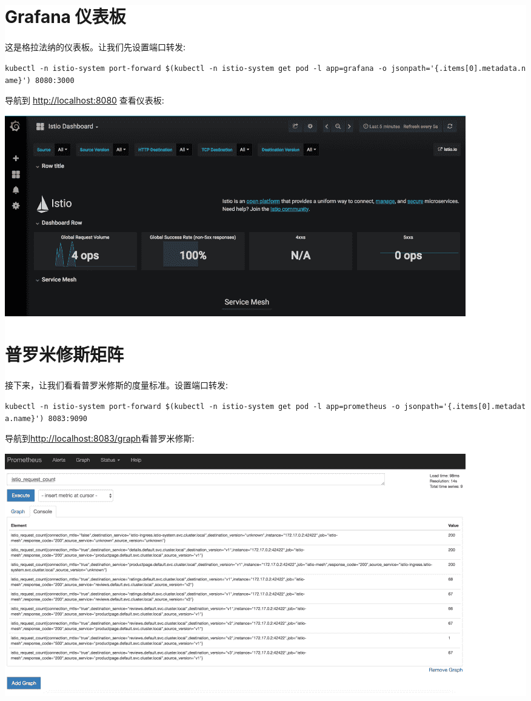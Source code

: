# Grafana 仪表板

这是格拉法纳的仪表板。让我们先设置端口转发:

```
kubectl -n istio-system port-forward $(kubectl -n istio-system get pod -l app=grafana -o jsonpath='{.items[0].metadata.name}') 8080:3000
```

导航到 [http://localhost:8080](http://localhost:8080/) 查看仪表板:

![](img/db143727f6a23fad40bce28510a7819d.png)

# 普罗米修斯矩阵

接下来，让我们看看普罗米修斯的度量标准。设置端口转发:

```
kubectl -n istio-system port-forward $(kubectl -n istio-system get pod -l app=prometheus -o jsonpath='{.items[0].metadata.name}') 8083:9090
```

导航到[http://localhost:8083/graph](http://localhost:8083/graph)看普罗米修斯:

![](img/199e0909c57032cbb087c4d70e17d018.png)
